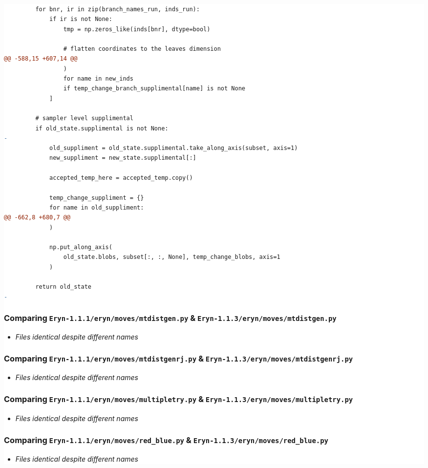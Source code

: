 ```diff
         for bnr, ir in zip(branch_names_run, inds_run):
             if ir is not None:
                 tmp = np.zeros_like(inds[bnr], dtype=bool)
 
                 # flatten coordinates to the leaves dimension
@@ -588,15 +607,14 @@
                 )
                 for name in new_inds
                 if temp_change_branch_supplimental[name] is not None
             ]
 
         # sampler level supplimental
         if old_state.supplimental is not None:
-
             old_suppliment = old_state.supplimental.take_along_axis(subset, axis=1)
             new_suppliment = new_state.supplimental[:]
 
             accepted_temp_here = accepted_temp.copy()
 
             temp_change_suppliment = {}
             for name in old_suppliment:
@@ -662,8 +680,7 @@
             )
 
             np.put_along_axis(
                 old_state.blobs, subset[:, :, None], temp_change_blobs, axis=1
             )
 
         return old_state
-
```

### Comparing `Eryn-1.1.1/eryn/moves/mtdistgen.py` & `Eryn-1.1.3/eryn/moves/mtdistgen.py`

 * *Files identical despite different names*

### Comparing `Eryn-1.1.1/eryn/moves/mtdistgenrj.py` & `Eryn-1.1.3/eryn/moves/mtdistgenrj.py`

 * *Files identical despite different names*

### Comparing `Eryn-1.1.1/eryn/moves/multipletry.py` & `Eryn-1.1.3/eryn/moves/multipletry.py`

 * *Files identical despite different names*

### Comparing `Eryn-1.1.1/eryn/moves/red_blue.py` & `Eryn-1.1.3/eryn/moves/red_blue.py`

 * *Files identical despite different names*
